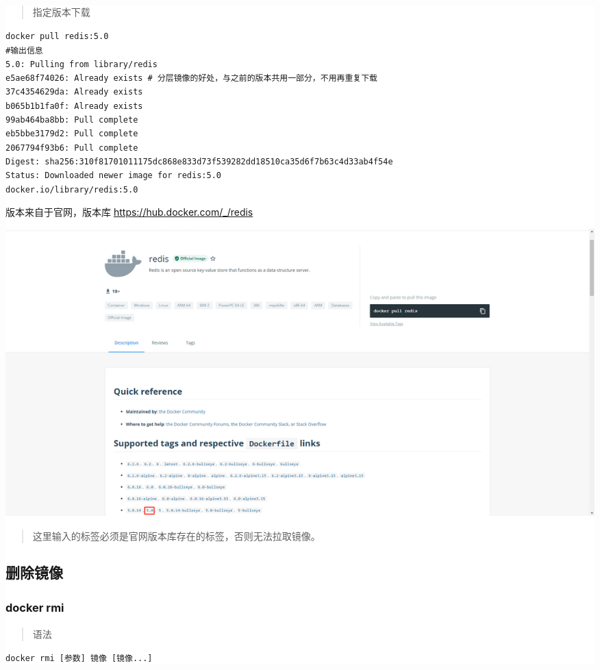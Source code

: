 > 指定版本下载

```shell
docker pull redis:5.0
#输出信息
5.0: Pulling from library/redis
e5ae68f74026: Already exists # 分层镜像的好处，与之前的版本共用一部分，不用再重复下载
37c4354629da: Already exists 
b065b1b1fa0f: Already exists 
99ab464ba8bb: Pull complete 
eb5bbe3179d2: Pull complete 
2067794f93b6: Pull complete 
Digest: sha256:310f81701011175dc868e833d73f539282dd18510ca35d6f7b63c4d33ab4f54e
Status: Downloaded newer image for redis:5.0
docker.io/library/redis:5.0
```

版本来自于官网，版本库 https://hub.docker.com/_/redis

![img](./img/kuangstudy739b8422-fc80-4425-bda9-fccb3cf5d06d.png)

> 这里输入的标签必须是官网版本库存在的标签，否则无法拉取镜像。

## 删除镜像

### docker rmi

> 语法

```shell
docker rmi [参数] 镜像 [镜像...]
```
